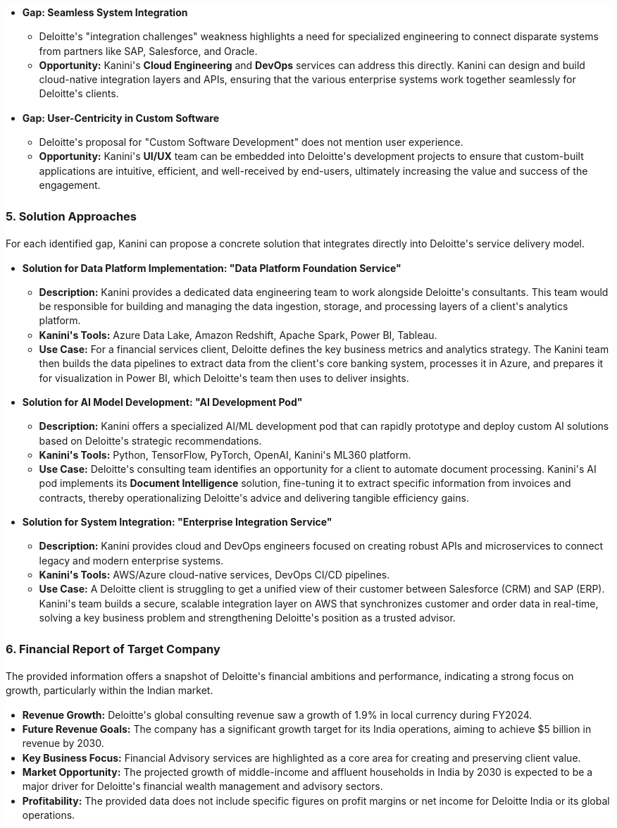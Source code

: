 *   **Gap: Seamless System Integration**
    *   Deloitte's "integration challenges" weakness highlights a need for specialized engineering to connect disparate systems from partners like SAP, Salesforce, and Oracle.
    *   **Opportunity:** Kanini's **Cloud Engineering** and **DevOps** services can address this directly. Kanini can design and build cloud-native integration layers and APIs, ensuring that the various enterprise systems work together seamlessly for Deloitte's clients.

*   **Gap: User-Centricity in Custom Software**
    *   Deloitte's proposal for "Custom Software Development" does not mention user experience.
    *   **Opportunity:** Kanini's **UI/UX** team can be embedded into Deloitte's development projects to ensure that custom-built applications are intuitive, efficient, and well-received by end-users, ultimately increasing the value and success of the engagement.

### **5. Solution Approaches**

For each identified gap, Kanini can propose a concrete solution that integrates directly into Deloitte's service delivery model.

*   **Solution for Data Platform Implementation: "Data Platform Foundation Service"**
    *   **Description:** Kanini provides a dedicated data engineering team to work alongside Deloitte's consultants. This team would be responsible for building and managing the data ingestion, storage, and processing layers of a client's analytics platform.
    *   **Kanini's Tools:** Azure Data Lake, Amazon Redshift, Apache Spark, Power BI, Tableau.
    *   **Use Case:** For a financial services client, Deloitte defines the key business metrics and analytics strategy. The Kanini team then builds the data pipelines to extract data from the client's core banking system, processes it in Azure, and prepares it for visualization in Power BI, which Deloitte's team then uses to deliver insights.

*   **Solution for AI Model Development: "AI Development Pod"**
    *   **Description:** Kanini offers a specialized AI/ML development pod that can rapidly prototype and deploy custom AI solutions based on Deloitte's strategic recommendations.
    *   **Kanini's Tools:** Python, TensorFlow, PyTorch, OpenAI, Kanini's ML360 platform.
    *   **Use Case:** Deloitte's consulting team identifies an opportunity for a client to automate document processing. Kanini's AI pod implements its **Document Intelligence** solution, fine-tuning it to extract specific information from invoices and contracts, thereby operationalizing Deloitte's advice and delivering tangible efficiency gains.

*   **Solution for System Integration: "Enterprise Integration Service"**
    *   **Description:** Kanini provides cloud and DevOps engineers focused on creating robust APIs and microservices to connect legacy and modern enterprise systems.
    *   **Kanini's Tools:** AWS/Azure cloud-native services, DevOps CI/CD pipelines.
    *   **Use Case:** A Deloitte client is struggling to get a unified view of their customer between Salesforce (CRM) and SAP (ERP). Kanini's team builds a secure, scalable integration layer on AWS that synchronizes customer and order data in real-time, solving a key business problem and strengthening Deloitte's position as a trusted advisor.

### **6. Financial Report of Target Company**

The provided information offers a snapshot of Deloitte's financial ambitions and performance, indicating a strong focus on growth, particularly within the Indian market.

*   **Revenue Growth:** Deloitte's global consulting revenue saw a growth of 1.9% in local currency during FY2024.
*   **Future Revenue Goals:** The company has a significant growth target for its India operations, aiming to achieve $5 billion in revenue by 2030.
*   **Key Business Focus:** Financial Advisory services are highlighted as a core area for creating and preserving client value.
*   **Market Opportunity:** The projected growth of middle-income and affluent households in India by 2030 is expected to be a major driver for Deloitte's financial wealth management and advisory sectors.
*   **Profitability:** The provided data does not include specific figures on profit margins or net income for Deloitte India or its global operations.
